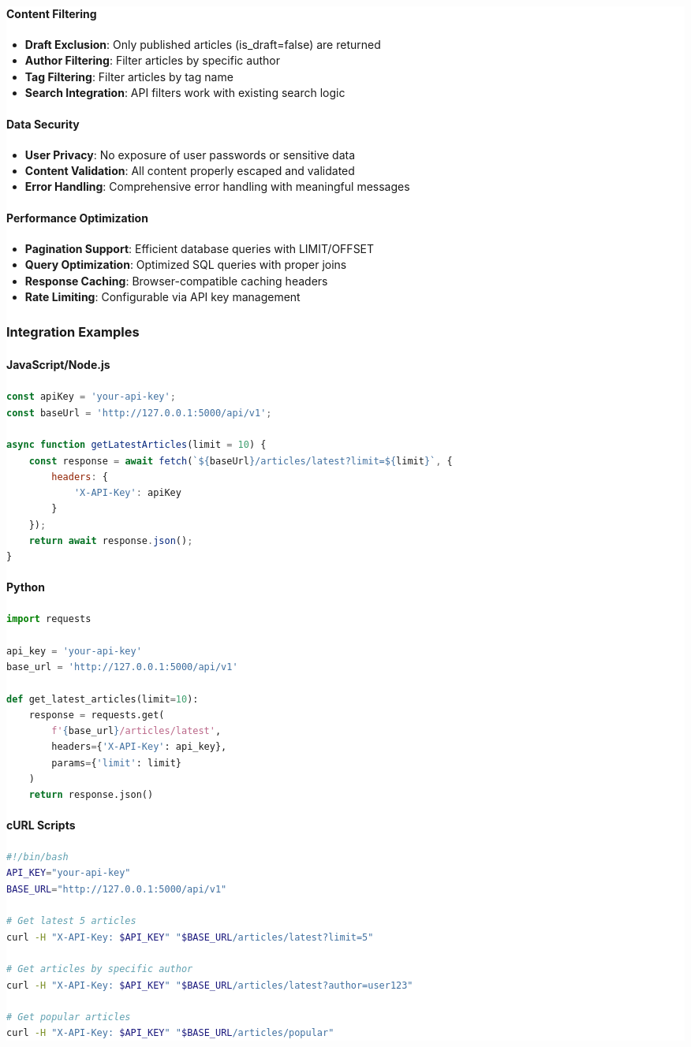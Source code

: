 #### Content Filtering
- **Draft Exclusion**: Only published articles (is_draft=false) are returned
- **Author Filtering**: Filter articles by specific author
- **Tag Filtering**: Filter articles by tag name
- **Search Integration**: API filters work with existing search logic

#### Data Security
- **User Privacy**: No exposure of user passwords or sensitive data
- **Content Validation**: All content properly escaped and validated
- **Error Handling**: Comprehensive error handling with meaningful messages

#### Performance Optimization
- **Pagination Support**: Efficient database queries with LIMIT/OFFSET
- **Query Optimization**: Optimized SQL queries with proper joins
- **Response Caching**: Browser-compatible caching headers
- **Rate Limiting**: Configurable via API key management

### Integration Examples

#### JavaScript/Node.js
```javascript
const apiKey = 'your-api-key';
const baseUrl = 'http://127.0.0.1:5000/api/v1';

async function getLatestArticles(limit = 10) {
    const response = await fetch(`${baseUrl}/articles/latest?limit=${limit}`, {
        headers: {
            'X-API-Key': apiKey
        }
    });
    return await response.json();
}
```

#### Python
```python
import requests

api_key = 'your-api-key'
base_url = 'http://127.0.0.1:5000/api/v1'

def get_latest_articles(limit=10):
    response = requests.get(
        f'{base_url}/articles/latest',
        headers={'X-API-Key': api_key},
        params={'limit': limit}
    )
    return response.json()
```

#### cURL Scripts
```bash
#!/bin/bash
API_KEY="your-api-key"
BASE_URL="http://127.0.0.1:5000/api/v1"

# Get latest 5 articles
curl -H "X-API-Key: $API_KEY" "$BASE_URL/articles/latest?limit=5"

# Get articles by specific author
curl -H "X-API-Key: $API_KEY" "$BASE_URL/articles/latest?author=user123"

# Get popular articles
curl -H "X-API-Key: $API_KEY" "$BASE_URL/articles/popular"
```